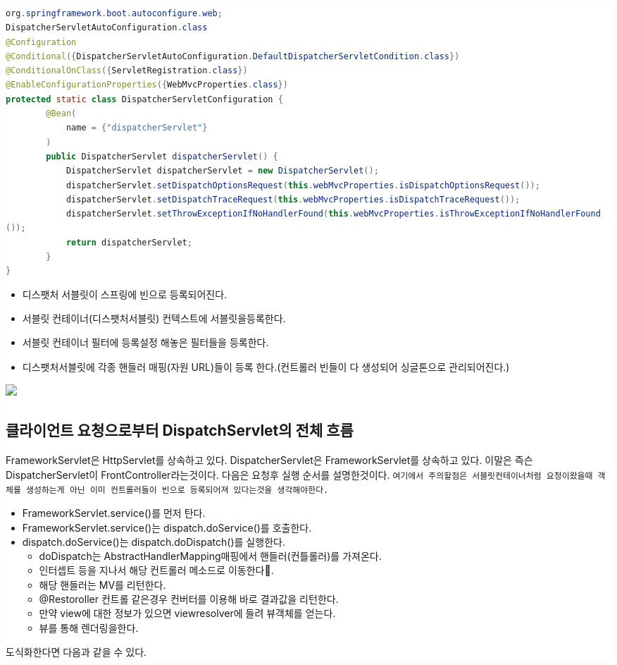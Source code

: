 ```java
org.springframework.boot.autoconfigure.web;
DispatcherServletAutoConfiguration.class
@Configuration
@Conditional({DispatcherServletAutoConfiguration.DefaultDispatcherServletCondition.class})
@ConditionalOnClass({ServletRegistration.class})
@EnableConfigurationProperties({WebMvcProperties.class})
protected static class DispatcherServletConfiguration {
        @Bean(
            name = {"dispatcherServlet"}
        )
        public DispatcherServlet dispatcherServlet() {
            DispatcherServlet dispatcherServlet = new DispatcherServlet();
            dispatcherServlet.setDispatchOptionsRequest(this.webMvcProperties.isDispatchOptionsRequest());
            dispatcherServlet.setDispatchTraceRequest(this.webMvcProperties.isDispatchTraceRequest());
            dispatcherServlet.setThrowExceptionIfNoHandlerFound(this.webMvcProperties.isThrowExceptionIfNoHandlerFound());
            return dispatcherServlet;
        }
}
```

* 디스팻처 서블릿이 스프링에 빈으로 등록되어진다.
* 서블릿 컨테이너(디스팻처서블릿) 컨텍스트에 서블릿을등록한다.
* 서블릿 컨테이너 필터에 등록설정 해놓은 필터들을 등록한다.

* 디스팻처서블릿에 각종 핸들러 매핑(자원 URL)들이 등록 한다.(컨트롤러 빈들이 다 생성되어 싱글톤으로 관리되어진다.)



![](https://i.imgur.com/CvVBmhQ.png)




## 클라이언트 요청으로부터 DispatchServlet의 전체 흐름
FrameworkServlet은 HttpServlet를 상속하고 있다. DispatcherServlet은 FrameworkServlet를 상속하고 있다. 이말은 즉슨 DispatcherServlet이 FrontController라는것이다. 다음은 요청후 실행 순서를 설명한것이다. ```여기에서 주의할점은 서블릿컨테이너처럼 요청이왔을때 객체를 생성하는게 아닌 이미 컨트롤러들이 빈으로 등록되어져 있다는것을 생각해야한다.```

* FrameworkServlet.service()를 먼저 탄다.
* FrameworkServlet.service()는 dispatch.doService()를 호출한다.
* dispatch.doService()는 dispatch.doDispatch()를 실행한다.
    * doDispatch는 AbstractHandlerMapping매핑에서 핸들러(컨틀롤러)를 가져온다.
    * 인터셉트 등을 지나서 해당 컨트롤러 메소드로 이동한다.
    * 해당 핸들러는 MV를 리턴한다.
    * @Restoroller 컨트롤 같은경우 컨버터를 이용해 바로 결과값을 리턴한다.
    * 만약 view에 대한 정보가 있으면 viewresolver에 들려 뷰객체를 얻는다.
    * 뷰를 통해 렌더링을한다.


도식화한다면 다음과 같을 수 있다.

